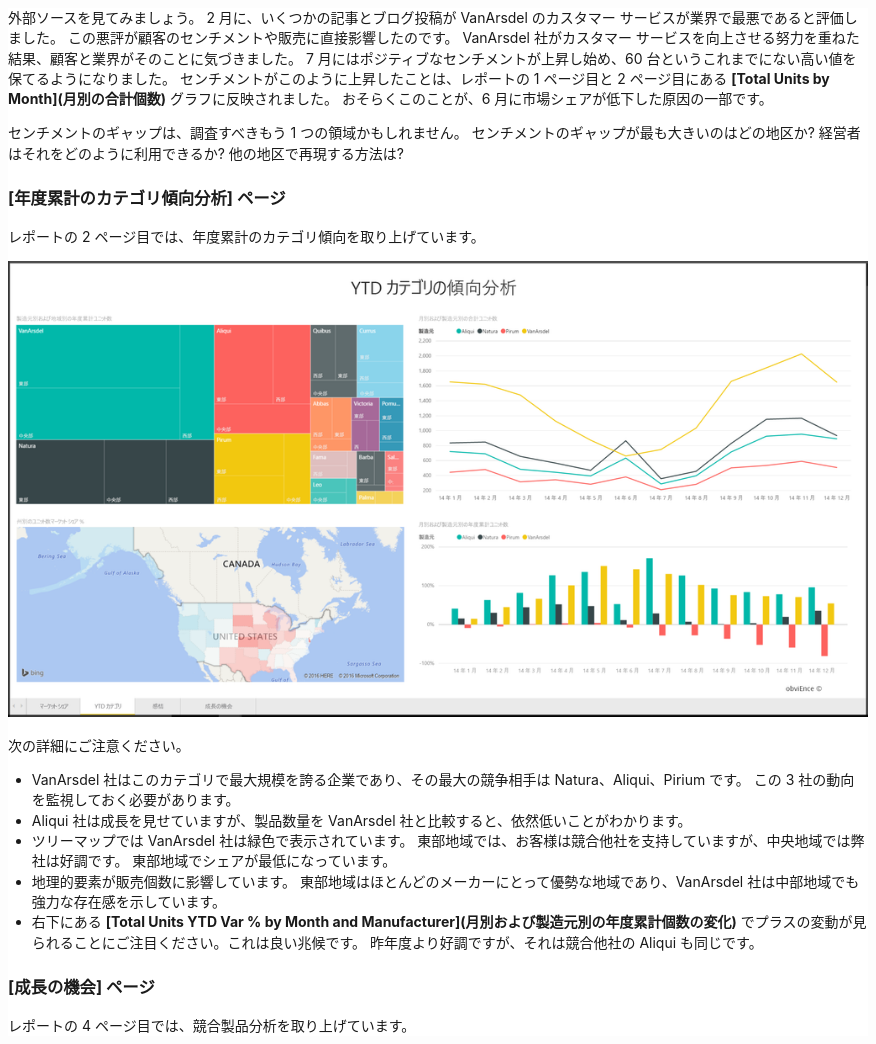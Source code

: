 外部ソースを見てみましょう。 2 月に、いくつかの記事とブログ投稿が VanArsdel のカスタマー サービスが業界で最悪であると評価しました。 この悪評が顧客のセンチメントや販売に直接影響したのです。 VanArsdel 社がカスタマー サービスを向上させる努力を重ねた結果、顧客と業界がそのことに気づきました。 7 月にはポジティブなセンチメントが上昇し始め、60 台というこれまでにない高い値を保てるようになりました。 センチメントがこのように上昇したことは、レポートの 1 ページ目と 2 ページ目にある **[Total Units by Month]\(月別の合計個数\)** グラフに反映されました。 おそらくこのことが、6 月に市場シェアが低下した原因の一部です。

センチメントのギャップは、調査すべきもう 1 つの領域かもしれません。 センチメントのギャップが最も大きいのはどの地区か? 経営者はそれをどのように利用できるか? 他の地区で再現する方法は?

### <a name="ytd-category-trend-analysis-page"></a>[年度累計のカテゴリ傾向分析] ページ
レポートの 2 ページ目では、年度累計のカテゴリ傾向を取り上げています。

![[年度累計のカテゴリ傾向分析] ページ](media/sample-sales-and-marketing/reportpage2.png)

次の詳細にご注意ください。
* VanArsdel 社はこのカテゴリで最大規模を誇る企業であり、その最大の競争相手は Natura、Aliqui、Pirium です。 この 3 社の動向を監視しておく必要があります。
* Aliqui 社は成長を見せていますが、製品数量を VanArsdel 社と比較すると、依然低いことがわかります。
* ツリーマップでは VanArsdel 社は緑色で表示されています。 東部地域では、お客様は競合他社を支持していますが、中央地域では弊社は好調です。 東部地域でシェアが最低になっています。
* 地理的要素が販売個数に影響しています。 東部地域はほとんどのメーカーにとって優勢な地域であり、VanArsdel 社は中部地域でも強力な存在感を示しています。
* 右下にある **[Total Units YTD Var % by Month and Manufacturer]\(月別および製造元別の年度累計個数の変化\)** でプラスの変動が見られることにご注目ください。これは良い兆候です。 昨年度より好調ですが、それは競合他社の Aliqui も同じです。

### <a name="growth-opportunities-page"></a>[成長の機会] ページ
レポートの 4 ページ目では、競合製品分析を取り上げています。
